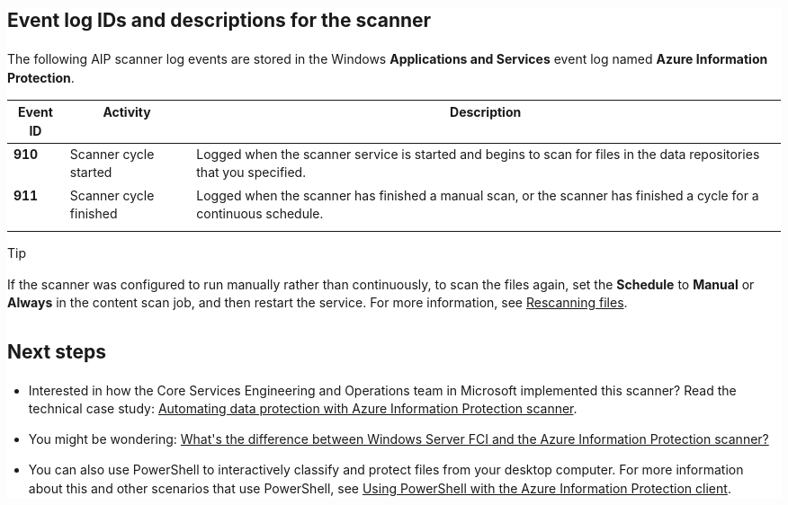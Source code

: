 ## Event log IDs and descriptions for the scanner

The following AIP scanner log events are stored in the Windows **Applications and Services** event log named **Azure Information Protection**.

|Event ID  |Activity  |Description  |
|---------|---------|---------|
|**910**     | Scanner cycle started        | Logged when the scanner service is started and begins to scan for files in the data repositories that you specified.        |
|**911**     |   Scanner cycle finished      | Logged when the scanner has finished a manual scan, or the scanner has finished a cycle for a continuous schedule.       |
| | | |

> [!TIP]
> If the scanner was configured to run manually rather than continuously, to scan the files again, set the **Schedule** to **Manual** or **Always** in the content scan job, and then restart the service. For more information, see [Rescanning files](#rescanning-files).
>

## Next steps

- Interested in how the Core Services Engineering and Operations team in Microsoft implemented this scanner?  Read the technical case study: [Automating data protection with Azure Information Protection scanner](https://www.microsoft.com/itshowcase/Article/Content/1070/Automating-data-protection-with-Azure-Information-Protection-scanner).

- You might be wondering: [What's the difference between Windows Server FCI and the Azure Information Protection scanner?](faqs-classic.md#whats-the-difference-between-windows-server-fci-and-the-azure-information-protection-scanner)

- You can also use PowerShell to interactively classify and protect files from your desktop computer. For more information about this and other scenarios that use PowerShell, see [Using PowerShell with the Azure Information Protection client](./rms-client/client-admin-guide-powershell.md).